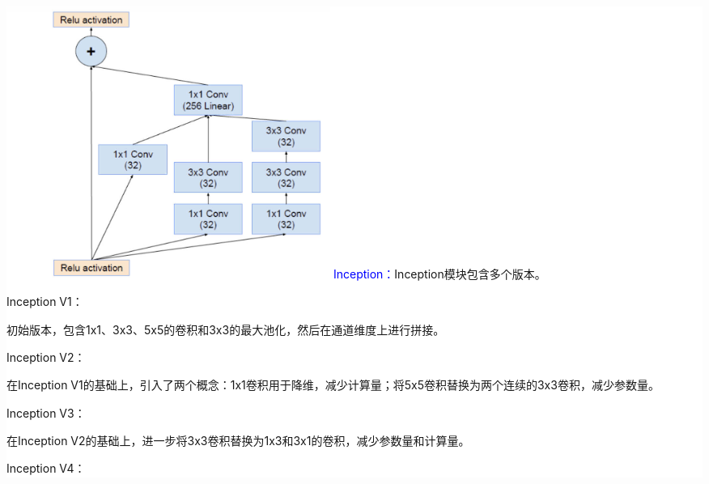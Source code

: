 <img src=".\image\Snipaste_2023-07-22_10-31-04.jpg" width=400/>   
</center>
<font Color=Blue>Inception：</font>Inception模块包含多个版本。

Inception V1：

初始版本，包含1x1、3x3、5x5的卷积和3x3的最大池化，然后在通道维度上进行拼接。

Inception V2：

在Inception V1的基础上，引入了两个概念：1x1卷积用于降维，减少计算量；将5x5卷积替换为两个连续的3x3卷积，减少参数量。

Inception V3：

在Inception V2的基础上，进一步将3x3卷积替换为1x3和3x1的卷积，减少参数量和计算量。

Inception V4：
